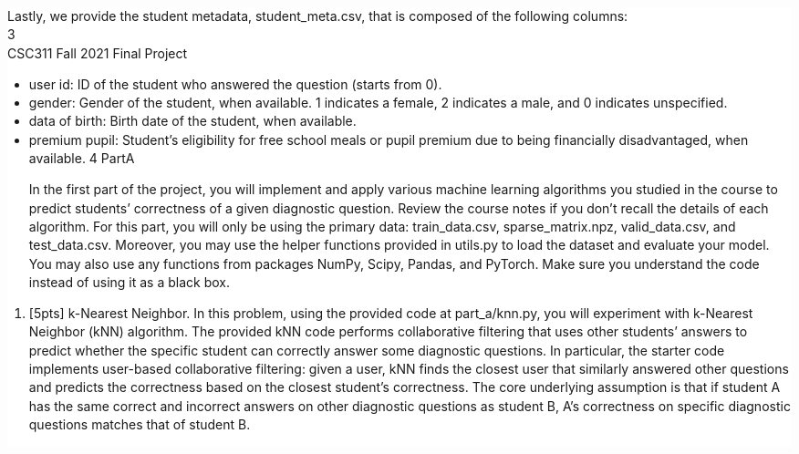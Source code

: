 </div>
</div>
<div class="layoutArea">
<div class="column">
Lastly, we provide the student metadata, student_meta.csv, that is composed of the following columns:

</div>
</div>
<div class="layoutArea">
<div class="column">
3

</div>
</div>
</div>
<div class="page" title="Page 4">
<div class="layoutArea">
<div class="column">
CSC311 Fall 2021 Final Project

</div>
</div>
<div class="layoutArea">
<div class="column">
<ul>
<li>user id: ID of the student who answered the question (starts from 0).</li>
<li>gender: Gender of the student, when available. 1 indicates a female, 2 indicates a male, and
0 indicates unspecified.
</li>
<li>data of birth: Birth date of the student, when available.</li>
<li>premium pupil: Student’s eligibility for free school meals or pupil premium due to being financially disadvantaged, when available.
4 PartA

In the first part of the project, you will implement and apply various machine learning algorithms you studied in the course to predict students’ correctness of a given diagnostic question. Review the course notes if you don’t recall the details of each algorithm. For this part, you will only be using the primary data: train_data.csv, sparse_matrix.npz, valid_data.csv, and test_data.csv. Moreover, you may use the helper functions provided in utils.py to load the dataset and evaluate your model. You may also use any functions from packages NumPy, Scipy, Pandas, and PyTorch. Make sure you understand the code instead of using it as a black box.
</li>
</ul>
<ol>
<li>[5pts] k-Nearest Neighbor. In this problem, using the provided code at part_a/knn.py, you will experiment with k-Nearest Neighbor (kNN) algorithm.
The provided kNN code performs collaborative filtering that uses other students’ answers to predict whether the specific student can correctly answer some diagnostic questions. In particular, the starter code implements user-based collaborative filtering: given a user, kNN finds the closest user that similarly answered other questions and predicts the correctness based on the closest student’s correctness. The core underlying assumption is that if student A has the same correct and incorrect answers on other diagnostic questions as student B, A’s correctness on specific diagnostic questions matches that of student B.
